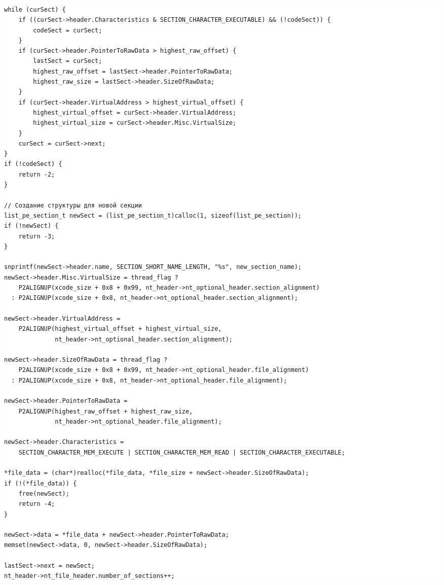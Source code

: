     while (curSect) {
        if ((curSect->header.Characteristics & SECTION_CHARACTER_EXECUTABLE) && (!codeSect)) {
            codeSect = curSect;
        }
        if (curSect->header.PointerToRawData > highest_raw_offset) {
            lastSect = curSect;
            highest_raw_offset = lastSect->header.PointerToRawData;
            highest_raw_size = lastSect->header.SizeOfRawData;
        }
        if (curSect->header.VirtualAddress > highest_virtual_offset) {
            highest_virtual_offset = curSect->header.VirtualAddress;
            highest_virtual_size = curSect->header.Misc.VirtualSize;
        }
        curSect = curSect->next;
    }
    if (!codeSect) {
        return -2;
    }

    // Создание структуры для новой секции
    list_pe_section_t newSect = (list_pe_section_t)calloc(1, sizeof(list_pe_section));
    if (!newSect) {
        return -3;
    }

    snprintf(newSect->header.name, SECTION_SHORT_NAME_LENGTH, "%s", new_section_name);
    newSect->header.Misc.VirtualSize = thread_flag ?
        P2ALIGNUP(xcode_size + 0x8 + 0x99, nt_header->nt_optional_header.section_alignment)
      : P2ALIGNUP(xcode_size + 0x8, nt_header->nt_optional_header.section_alignment);

    newSect->header.VirtualAddress =
        P2ALIGNUP(highest_virtual_offset + highest_virtual_size,
                  nt_header->nt_optional_header.section_alignment);

    newSect->header.SizeOfRawData = thread_flag ?
        P2ALIGNUP(xcode_size + 0x8 + 0x99, nt_header->nt_optional_header.file_alignment)
      : P2ALIGNUP(xcode_size + 0x8, nt_header->nt_optional_header.file_alignment);

    newSect->header.PointerToRawData =
        P2ALIGNUP(highest_raw_offset + highest_raw_size,
                  nt_header->nt_optional_header.file_alignment);

    newSect->header.Characteristics =
        SECTION_CHARACTER_MEM_EXECUTE | SECTION_CHARACTER_MEM_READ | SECTION_CHARACTER_EXECUTABLE;

    *file_data = (char*)realloc(*file_data, *file_size + newSect->header.SizeOfRawData);
    if (!(*file_data)) {
        free(newSect);
        return -4;
    }

    newSect->data = *file_data + newSect->header.PointerToRawData;
    memset(newSect->data, 0, newSect->header.SizeOfRawData);

    lastSect->next = newSect;
    nt_header->nt_file_header.number_of_sections++;
